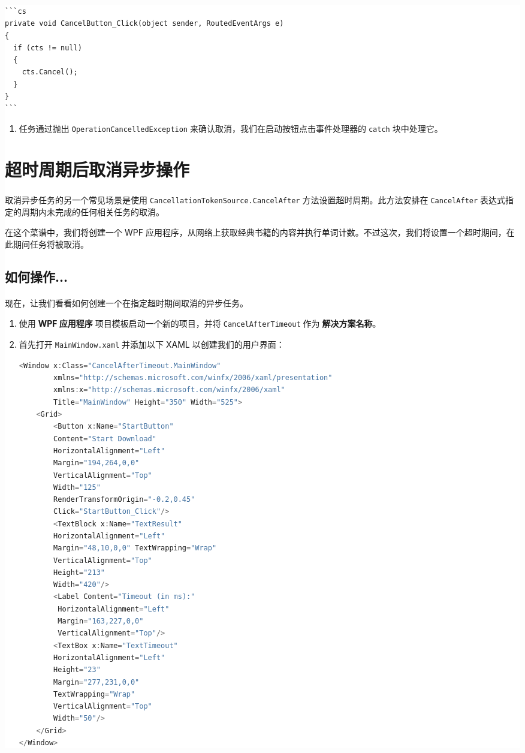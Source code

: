     ```cs
    private void CancelButton_Click(object sender, RoutedEventArgs e)
    {
      if (cts != null)
      {
        cts.Cancel();
      }
    }
    ```

1.  任务通过抛出 `OperationCancelledException` 来确认取消，我们在启动按钮点击事件处理器的 `catch` 块中处理它。

# 超时周期后取消异步操作

取消异步任务的另一个常见场景是使用 `CancellationTokenSource.CancelAfter` 方法设置超时周期。此方法安排在 `CancelAfter` 表达式指定的周期内未完成的任何相关任务的取消。

在这个菜谱中，我们将创建一个 WPF 应用程序，从网络上获取经典书籍的内容并执行单词计数。不过这次，我们将设置一个超时期间，在此期间任务将被取消。

## 如何操作…

现在，让我们看看如何创建一个在指定超时期间取消的异步任务。

1.  使用 **WPF 应用程序** 项目模板启动一个新的项目，并将 `CancelAfterTimeout` 作为 **解决方案名称**。

1.  首先打开 `MainWindow.xaml` 并添加以下 XAML 以创建我们的用户界面：

    ```cs
    <Window x:Class="CancelAfterTimeout.MainWindow"
            xmlns="http://schemas.microsoft.com/winfx/2006/xaml/presentation"
            xmlns:x="http://schemas.microsoft.com/winfx/2006/xaml"
            Title="MainWindow" Height="350" Width="525">
        <Grid>
            <Button x:Name="StartButton" 
            Content="Start Download" 
            HorizontalAlignment="Left" 
            Margin="194,264,0,0" 
            VerticalAlignment="Top" 
            Width="125" 
            RenderTransformOrigin="-0.2,0.45" 
            Click="StartButton_Click"/>
            <TextBlock x:Name="TextResult" 
            HorizontalAlignment="Left" 
            Margin="48,10,0,0" TextWrapping="Wrap" 
            VerticalAlignment="Top" 
            Height="213" 
            Width="420"/>
            <Label Content="Timeout (in ms):" 
             HorizontalAlignment="Left" 
             Margin="163,227,0,0" 
             VerticalAlignment="Top"/>
            <TextBox x:Name="TextTimeout" 
            HorizontalAlignment="Left" 
            Height="23" 
            Margin="277,231,0,0" 
            TextWrapping="Wrap" 
            VerticalAlignment="Top" 
            Width="50"/>
        </Grid>
    </Window>
    ```

